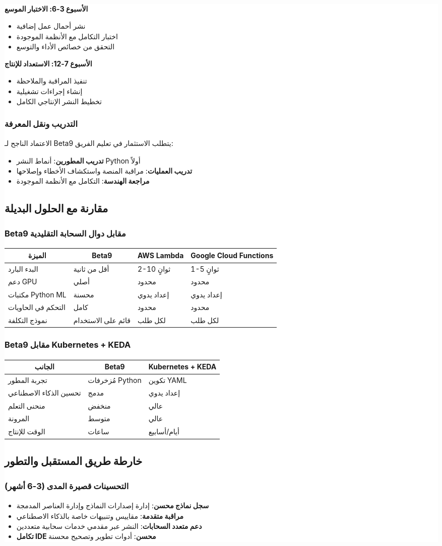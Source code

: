 **الأسبوع 3-6: الاختبار الموسع**
- نشر أحمال عمل إضافية
- اختبار التكامل مع الأنظمة الموجودة
- التحقق من خصائص الأداء والتوسع

**الأسبوع 7-12: الاستعداد للإنتاج**
- تنفيذ المراقبة والملاحظة
- إنشاء إجراءات تشغيلية
- تخطيط النشر الإنتاجي الكامل

### التدريب ونقل المعرفة

الاعتماد الناجح لـ Beta9 يتطلب الاستثمار في تعليم الفريق:

- **تدريب المطورين**: أنماط النشر Python أولاً
- **تدريب العمليات**: مراقبة المنصة واستكشاف الأخطاء وإصلاحها
- **مراجعة الهندسة**: التكامل مع الأنظمة الموجودة

## مقارنة مع الحلول البديلة

### Beta9 مقابل دوال السحابة التقليدية

| الميزة | Beta9 | AWS Lambda | Google Cloud Functions |
|---------|-------|------------|----------------------|
| البدء البارد | أقل من ثانية | 2-10 ثوانٍ | 1-5 ثوانٍ |
| دعم GPU | أصلي | محدود | محدود |
| مكتبات Python ML | محسنة | إعداد يدوي | إعداد يدوي |
| التحكم في الحاويات | كامل | محدود | محدود |
| نموذج التكلفة | قائم على الاستخدام | لكل طلب | لكل طلب |

### Beta9 مقابل Kubernetes + KEDA

| الجانب | Beta9 | Kubernetes + KEDA |
|--------|-------|-------------------|
| تجربة المطور | مُزخرفات Python | تكوين YAML |
| تحسين الذكاء الاصطناعي | مدمج | إعداد يدوي |
| منحنى التعلم | منخفض | عالي |
| المرونة | متوسط | عالي |
| الوقت للإنتاج | ساعات | أيام/أسابيع |

## خارطة طريق المستقبل والتطور

### التحسينات قصيرة المدى (3-6 أشهر)

- **سجل نماذج محسن**: إدارة إصدارات النماذج وإدارة العناصر المدمجة
- **مراقبة متقدمة**: مقاييس وتنبيهات خاصة بالذكاء الاصطناعي
- **دعم متعدد السحابات**: النشر عبر مقدمي خدمات سحابية متعددين
- **تكامل IDE محسن**: أدوات تطوير وتصحيح محسنة
